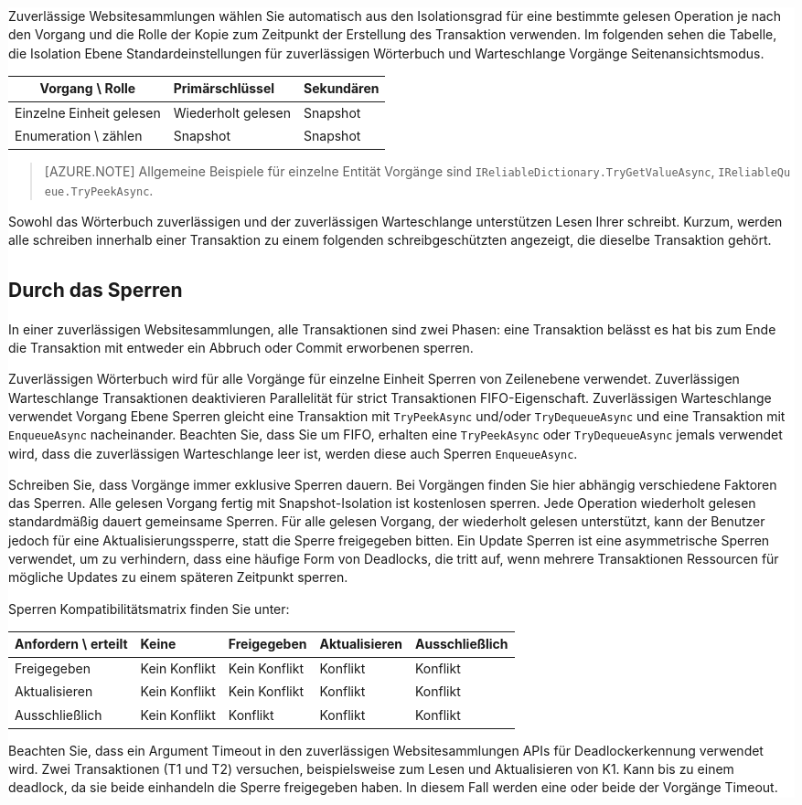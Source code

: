 Zuverlässige Websitesammlungen wählen Sie automatisch aus den Isolationsgrad für eine bestimmte gelesen Operation je nach den Vorgang und die Rolle der Kopie zum Zeitpunkt der Erstellung des Transaktion verwenden.
Im folgenden sehen die Tabelle, die Isolation Ebene Standardeinstellungen für zuverlässigen Wörterbuch und Warteschlange Vorgänge Seitenansichtsmodus.

| Vorgang \ Rolle      | Primärschlüssel          | Sekundären        |
| --------------------- | :--------------- | :--------------- |
| Einzelne Einheit gelesen    | Wiederholt gelesen  | Snapshot         |
| Enumeration \ zählen   | Snapshot         | Snapshot         |

>[AZURE.NOTE] Allgemeine Beispiele für einzelne Entität Vorgänge sind `IReliableDictionary.TryGetValueAsync`, `IReliableQueue.TryPeekAsync`.

Sowohl das Wörterbuch zuverlässigen und der zuverlässigen Warteschlange unterstützen Lesen Ihrer schreibt.
Kurzum, werden alle schreiben innerhalb einer Transaktion zu einem folgenden schreibgeschützten angezeigt, die dieselbe Transaktion gehört.

## <a name="locking"></a>Durch das Sperren
In einer zuverlässigen Websitesammlungen, alle Transaktionen sind zwei Phasen: eine Transaktion belässt es hat bis zum Ende die Transaktion mit entweder ein Abbruch oder Commit erworbenen sperren.

Zuverlässigen Wörterbuch wird für alle Vorgänge für einzelne Einheit Sperren von Zeilenebene verwendet.
Zuverlässigen Warteschlange Transaktionen deaktivieren Parallelität für strict Transaktionen FIFO-Eigenschaft.
Zuverlässigen Warteschlange verwendet Vorgang Ebene Sperren gleicht eine Transaktion mit `TryPeekAsync` und/oder `TryDequeueAsync` und eine Transaktion mit `EnqueueAsync` nacheinander.
Beachten Sie, dass Sie um FIFO, erhalten eine `TryPeekAsync` oder `TryDequeueAsync` jemals verwendet wird, dass die zuverlässigen Warteschlange leer ist, werden diese auch Sperren `EnqueueAsync`.

Schreiben Sie, dass Vorgänge immer exklusive Sperren dauern.
Bei Vorgängen finden Sie hier abhängig verschiedene Faktoren das Sperren.
Alle gelesen Vorgang fertig mit Snapshot-Isolation ist kostenlosen sperren.
Jede Operation wiederholt gelesen standardmäßig dauert gemeinsame Sperren.
Für alle gelesen Vorgang, der wiederholt gelesen unterstützt, kann der Benutzer jedoch für eine Aktualisierungssperre, statt die Sperre freigegeben bitten.
Ein Update Sperren ist eine asymmetrische Sperren verwendet, um zu verhindern, dass eine häufige Form von Deadlocks, die tritt auf, wenn mehrere Transaktionen Ressourcen für mögliche Updates zu einem späteren Zeitpunkt sperren.

Sperren Kompatibilitätsmatrix finden Sie unter:

| Anfordern \ erteilt | Keine         | Freigegeben       | Aktualisieren      | Ausschließlich    |
| ----------------- | :----------- | :----------- | :---------- | :----------- |
| Freigegeben            | Kein Konflikt  | Kein Konflikt  | Konflikt    | Konflikt     |
| Aktualisieren            | Kein Konflikt  | Kein Konflikt  | Konflikt    | Konflikt     |
| Ausschließlich         | Kein Konflikt  | Konflikt     | Konflikt    | Konflikt     |

Beachten Sie, dass ein Argument Timeout in den zuverlässigen Websitesammlungen APIs für Deadlockerkennung verwendet wird.
Zwei Transaktionen (T1 und T2) versuchen, beispielsweise zum Lesen und Aktualisieren von K1.
Kann bis zu einem deadlock, da sie beide einhandeln die Sperre freigegeben haben.
In diesem Fall werden eine oder beide der Vorgänge Timeout.
